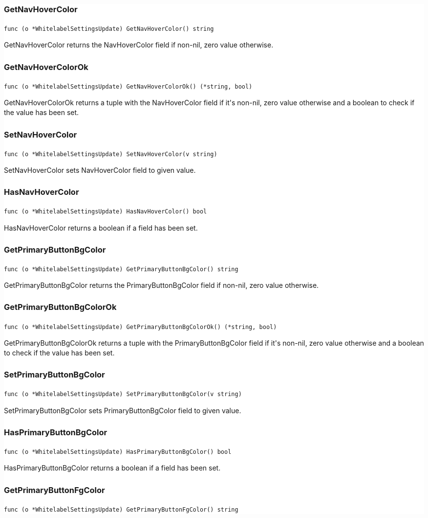 ### GetNavHoverColor

`func (o *WhitelabelSettingsUpdate) GetNavHoverColor() string`

GetNavHoverColor returns the NavHoverColor field if non-nil, zero value otherwise.

### GetNavHoverColorOk

`func (o *WhitelabelSettingsUpdate) GetNavHoverColorOk() (*string, bool)`

GetNavHoverColorOk returns a tuple with the NavHoverColor field if it's non-nil, zero value otherwise
and a boolean to check if the value has been set.

### SetNavHoverColor

`func (o *WhitelabelSettingsUpdate) SetNavHoverColor(v string)`

SetNavHoverColor sets NavHoverColor field to given value.

### HasNavHoverColor

`func (o *WhitelabelSettingsUpdate) HasNavHoverColor() bool`

HasNavHoverColor returns a boolean if a field has been set.

### GetPrimaryButtonBgColor

`func (o *WhitelabelSettingsUpdate) GetPrimaryButtonBgColor() string`

GetPrimaryButtonBgColor returns the PrimaryButtonBgColor field if non-nil, zero value otherwise.

### GetPrimaryButtonBgColorOk

`func (o *WhitelabelSettingsUpdate) GetPrimaryButtonBgColorOk() (*string, bool)`

GetPrimaryButtonBgColorOk returns a tuple with the PrimaryButtonBgColor field if it's non-nil, zero value otherwise
and a boolean to check if the value has been set.

### SetPrimaryButtonBgColor

`func (o *WhitelabelSettingsUpdate) SetPrimaryButtonBgColor(v string)`

SetPrimaryButtonBgColor sets PrimaryButtonBgColor field to given value.

### HasPrimaryButtonBgColor

`func (o *WhitelabelSettingsUpdate) HasPrimaryButtonBgColor() bool`

HasPrimaryButtonBgColor returns a boolean if a field has been set.

### GetPrimaryButtonFgColor

`func (o *WhitelabelSettingsUpdate) GetPrimaryButtonFgColor() string`
